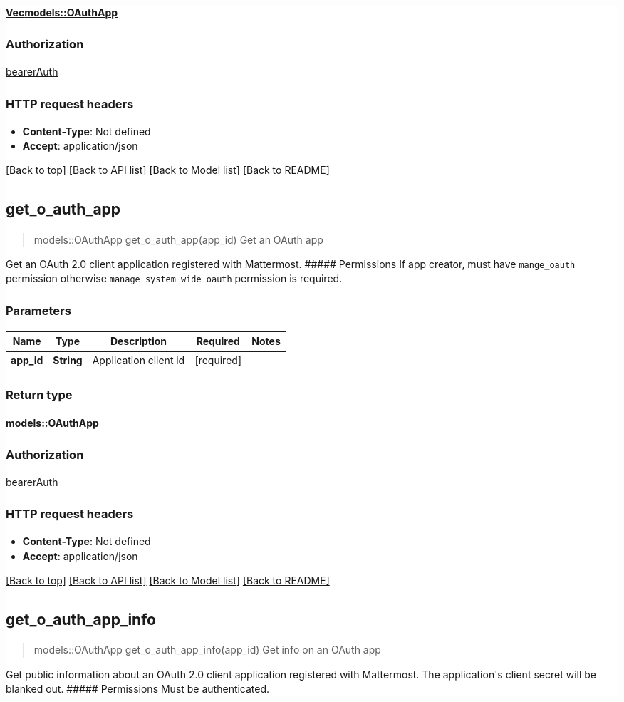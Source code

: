 [**Vec<models::OAuthApp>**](OAuthApp.md)

### Authorization

[bearerAuth](../README.md#bearerAuth)

### HTTP request headers

- **Content-Type**: Not defined
- **Accept**: application/json

[[Back to top]](#) [[Back to API list]](../README.md#documentation-for-api-endpoints) [[Back to Model list]](../README.md#documentation-for-models) [[Back to README]](../README.md)


## get_o_auth_app

> models::OAuthApp get_o_auth_app(app_id)
Get an OAuth app

Get an OAuth 2.0 client application registered with Mattermost. ##### Permissions If app creator, must have `mange_oauth` permission otherwise `manage_system_wide_oauth` permission is required. 

### Parameters


Name | Type | Description  | Required | Notes
------------- | ------------- | ------------- | ------------- | -------------
**app_id** | **String** | Application client id | [required] |

### Return type

[**models::OAuthApp**](OAuthApp.md)

### Authorization

[bearerAuth](../README.md#bearerAuth)

### HTTP request headers

- **Content-Type**: Not defined
- **Accept**: application/json

[[Back to top]](#) [[Back to API list]](../README.md#documentation-for-api-endpoints) [[Back to Model list]](../README.md#documentation-for-models) [[Back to README]](../README.md)


## get_o_auth_app_info

> models::OAuthApp get_o_auth_app_info(app_id)
Get info on an OAuth app

Get public information about an OAuth 2.0 client application registered with Mattermost. The application's client secret will be blanked out. ##### Permissions Must be authenticated. 
